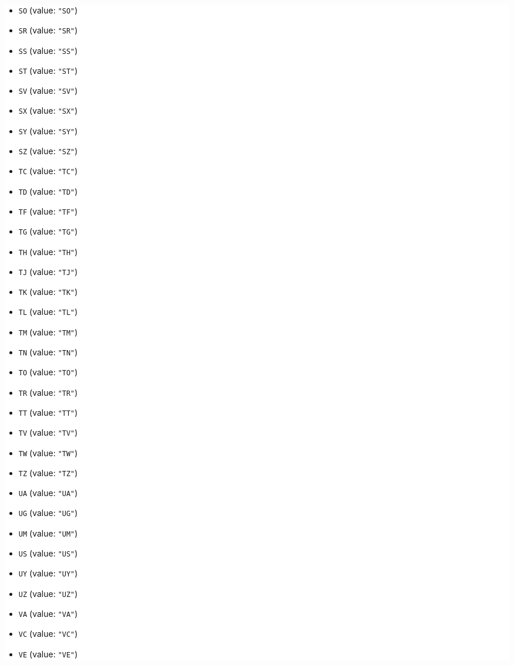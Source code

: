 * `SO` (value: `"SO"`)

* `SR` (value: `"SR"`)

* `SS` (value: `"SS"`)

* `ST` (value: `"ST"`)

* `SV` (value: `"SV"`)

* `SX` (value: `"SX"`)

* `SY` (value: `"SY"`)

* `SZ` (value: `"SZ"`)

* `TC` (value: `"TC"`)

* `TD` (value: `"TD"`)

* `TF` (value: `"TF"`)

* `TG` (value: `"TG"`)

* `TH` (value: `"TH"`)

* `TJ` (value: `"TJ"`)

* `TK` (value: `"TK"`)

* `TL` (value: `"TL"`)

* `TM` (value: `"TM"`)

* `TN` (value: `"TN"`)

* `TO` (value: `"TO"`)

* `TR` (value: `"TR"`)

* `TT` (value: `"TT"`)

* `TV` (value: `"TV"`)

* `TW` (value: `"TW"`)

* `TZ` (value: `"TZ"`)

* `UA` (value: `"UA"`)

* `UG` (value: `"UG"`)

* `UM` (value: `"UM"`)

* `US` (value: `"US"`)

* `UY` (value: `"UY"`)

* `UZ` (value: `"UZ"`)

* `VA` (value: `"VA"`)

* `VC` (value: `"VC"`)

* `VE` (value: `"VE"`)
